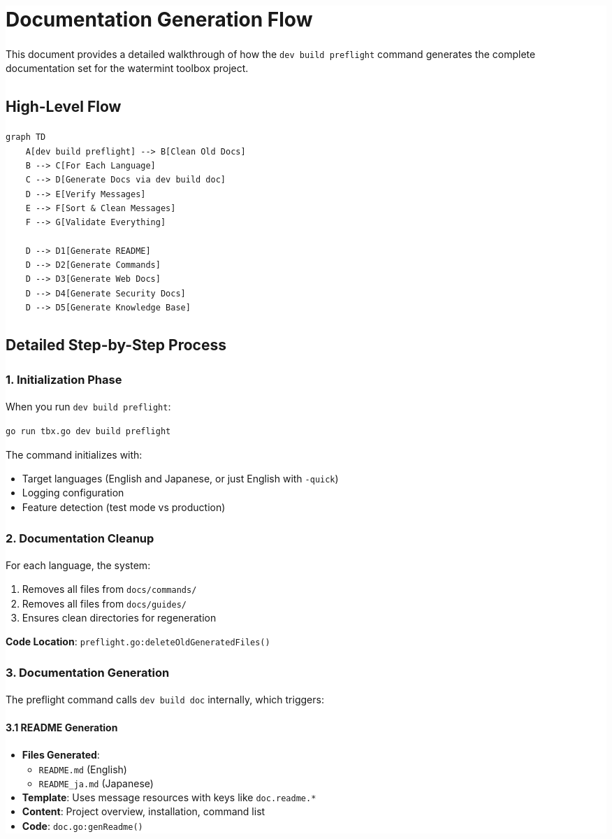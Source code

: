 # Documentation Generation Flow

This document provides a detailed walkthrough of how the `dev build preflight` command generates the complete documentation set for the watermint toolbox project.

## High-Level Flow

```mermaid
graph TD
    A[dev build preflight] --> B[Clean Old Docs]
    B --> C[For Each Language]
    C --> D[Generate Docs via dev build doc]
    D --> E[Verify Messages]
    E --> F[Sort & Clean Messages]
    F --> G[Validate Everything]
    
    D --> D1[Generate README]
    D --> D2[Generate Commands]
    D --> D3[Generate Web Docs]
    D --> D4[Generate Security Docs]
    D --> D5[Generate Knowledge Base]
```

## Detailed Step-by-Step Process

### 1. Initialization Phase

When you run `dev build preflight`:

```bash
go run tbx.go dev build preflight
```

The command initializes with:
- Target languages (English and Japanese, or just English with `-quick`)
- Logging configuration
- Feature detection (test mode vs production)

### 2. Documentation Cleanup

For each language, the system:
1. Removes all files from `docs/commands/`
2. Removes all files from `docs/guides/`
3. Ensures clean directories for regeneration

**Code Location**: `preflight.go:deleteOldGeneratedFiles()`

### 3. Documentation Generation

The preflight command calls `dev build doc` internally, which triggers:

#### 3.1 README Generation
- **Files Generated**: 
  - `README.md` (English)
  - `README_ja.md` (Japanese)
- **Template**: Uses message resources with keys like `doc.readme.*`
- **Content**: Project overview, installation, command list
- **Code**: `doc.go:genReadme()`
